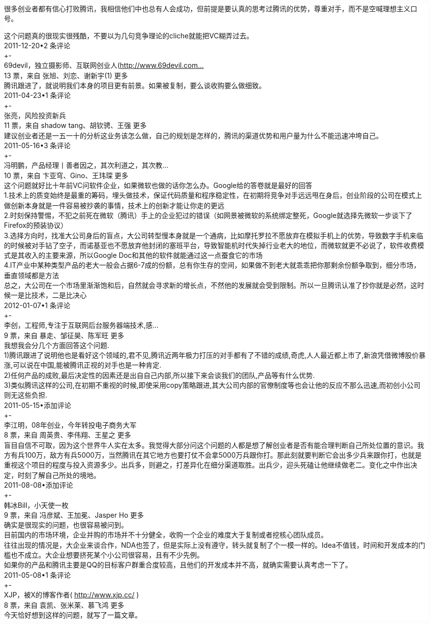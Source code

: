 很多创业者都有信心打败腾讯，我相信他们中也总有人会成功，但前提是要认真的思考过腾讯的优势，尊重对手，而不是空喊理想主义口号。

这个问题真的很现实很残酷，不要以为几句竞争理论的cliche就能把VC糊弄过去。  
2011-12-20•2 条评论  
+-  
69devil，独立摄影师、互联网创业人(http://www.69devil.com…  
13 票，来自 张旭、刘恋、谢新宇(1) 更多  
腾讯跟进了，就说明我们本身的项目更有前景。如果被复制，要么谈收购要么做细致。  
2011-04-23•1 条评论  
+-  
张亮，风险投资新兵  
11 票，来自 shadow tang、胡钦骋、王强 更多  
建议创业者还是一五一十的分析这业务该怎么做，自己的规划是怎样的，腾讯的渠道优势和用户量为什么不能迅速冲垮自己。  
2011-05-16•3 条评论  
+-  
冯明鹏，产品经理丨善者因之，其次利道之，其次教…  
10 票，来自 卞亚穹、Gino、王玮琛 更多  
这个问题就好比十年前VC问软件企业，如果微软也做的话你怎么办。Google给的答卷就是最好的回答  
1.技术上的质变始终是最重的筹码，埋头做技术，保证代码质量和程序稳定性，在初期将竞争对手远远甩在身后，创业阶段的公司在模式上做创新本身就是一件容易被抄袭的事情，技术上的创新才能让你走的更远  
2.时刻保持警惕，不犯之前死在微软（腾讯）手上的企业犯过的错误（如网景被微软的系统绑定整死，Google就选择先微软一步谈下了Firefox的预装协议）  
3.选择方向时，找准大公司身后的盲点，大公司转型慢本身就是一个通病，比如摩托罗拉不愿放弃在模拟手机上的优势，导致数字手机来临的时候被对手钻了空子，而诺基亚也不愿放弃他封闭的塞班平台，导致智能机时代失掉行业老大的地位，而微软就更不必说了，软件收费模式是其收入的主要来源，所以Google
Doc和其他的软件就能通过这一点蚕食它的市场  
4.IT产业中某种类型产品的老大一般会占据6-7成的份额，总有你生存的空间，如果做不到老大就乖乖把你那剩余份额争取到，细分市场，垂直领域都是方法  
总之，大公司在一个市场里渐渐饱和后，自然就会寻求新的增长点，不然他的发展就会受到限制。所以一旦腾讯认准了抄你就是必然，这时候一是比技术，二是比决心  
2012-01-07•1 条评论  
+-  
李创，工程师,专注于互联网后台服务器端技术,感…  
9 票，来自 暴走、邹征昊、陈军旺 更多  
我想我会分几个方面回答这个问题.  
1)腾讯跟进了说明他也是看好这个领域的,君不见,腾讯近两年极力打压的对手都有了不错的成绩,奇虎,人人最近都上市了,新浪凭借微博股价暴涨,可以说在中国,能被腾讯正视的对手也是一种肯定.  
2)任何产品的成败,最后决定性的因素还是出自自己内部,所以接下来会谈我们的团队,产品等有什么优势.  
3)类似腾讯这样的公司,在初期不重视的时候,即使采用copy策略跟进,其大公司内部的官僚制度等也会让他的反应不那么迅速,而初创小公司则无这些负担.  
2011-05-15•添加评论  
+-  
李江明，08年创业，今年转投电子商务大军  
8 票，来自 周英贵、李伟翔、王星之 更多  
盲目自信不可取，因为这个世界牛人实在太多。我觉得大部分问这个问题的人都是想了解创业者是否有能合理判断自己所处位置的意识。我方有兵100万，敌方有兵5000万，当然腾讯在其它地方也要打仗不会拿5000万兵跟你打。那此刻就要判断它会出多少兵来跟你打，也就是重视这个项目的程度与投入资源多少。出兵多，则避之，打差异化在细分渠道取胜。出兵少，迎头死磕让他继续做老二。变化之中作出决定，时刻了解自己所处的境地。  
2011-08-08•添加评论  
+-  
韩冰Bill，小天使一枚  
9 票，来自 冯彦斌、王加冕、Jasper Ho 更多  
确实是很现实的问题，也很容易被问到。  
目前国内的市场环境，企业并购的市场并不十分健全，收购一个企业的难度大于复制或者挖核心团队成员。  
往往出现的情况是，大企业来谈合作，NDA也签了，但是实际上没有遵守，转头就复制了个一模一样的。Idea不值钱，时间和开发成本的门槛也不成立。大企业想要挤死某个小公司很容易，且有不少先例。  
如果你的产品和腾讯主要是QQ的目标客户群重合度较高，且他们的开发成本并不高，就确实需要认真考虑一下了。  
2011-05-08•1 条评论  
+-  
XJP，被X的博客作者( http://www.xjp.cc/ )  
8 票，来自 袁凯、张米莱、慕飞鸿 更多  
今天恰好想到这样的问题，就写了一篇文章。
